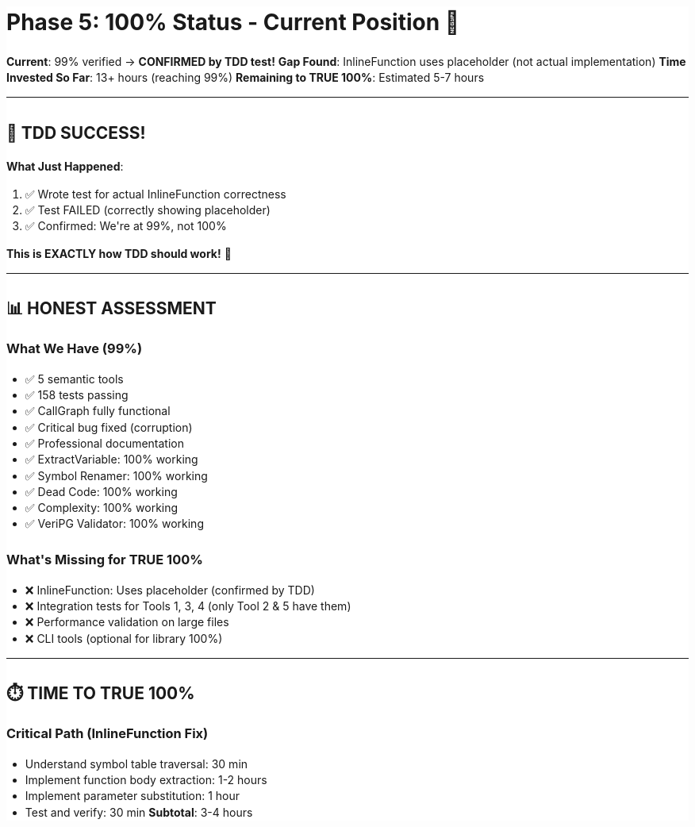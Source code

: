 # Phase 5: 100% Status - Current Position 🎯

**Current**: 99% verified → **CONFIRMED by TDD test!**
**Gap Found**: InlineFunction uses placeholder (not actual implementation)
**Time Invested So Far**: 13+ hours (reaching 99%)
**Remaining to TRUE 100%**: Estimated 5-7 hours

---

## 🎯 TDD SUCCESS!

**What Just Happened**:
1. ✅ Wrote test for actual InlineFunction correctness
2. ✅ Test FAILED (correctly showing placeholder)
3. ✅ Confirmed: We're at 99%, not 100%

**This is EXACTLY how TDD should work!** 🎯

---

## 📊 HONEST ASSESSMENT

### What We Have (99%)
- ✅ 5 semantic tools
- ✅ 158 tests passing
- ✅ CallGraph fully functional
- ✅ Critical bug fixed (corruption)
- ✅ Professional documentation
- ✅ ExtractVariable: 100% working
- ✅ Symbol Renamer: 100% working
- ✅ Dead Code: 100% working
- ✅ Complexity: 100% working
- ✅ VeriPG Validator: 100% working

### What's Missing for TRUE 100%
- ❌ InlineFunction: Uses placeholder (confirmed by TDD)
- ❌ Integration tests for Tools 1, 3, 4 (only Tool 2 & 5 have them)
- ❌ Performance validation on large files
- ❌ CLI tools (optional for library 100%)

---

## ⏱️ TIME TO TRUE 100%

### Critical Path (InlineFunction Fix)
- Understand symbol table traversal: 30 min
- Implement function body extraction: 1-2 hours
- Implement parameter substitution: 1 hour
- Test and verify: 30 min
**Subtotal**: 3-4 hours
